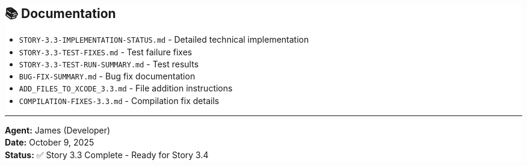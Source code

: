 
## 📚 Documentation

- `STORY-3.3-IMPLEMENTATION-STATUS.md` - Detailed technical implementation
- `STORY-3.3-TEST-FIXES.md` - Test failure fixes
- `STORY-3.3-TEST-RUN-SUMMARY.md` - Test results
- `BUG-FIX-SUMMARY.md` - Bug fix documentation
- `ADD_FILES_TO_XCODE_3.3.md` - File addition instructions
- `COMPILATION-FIXES-3.3.md` - Compilation fix details

---

**Agent:** James (Developer)  
**Date:** October 9, 2025  
**Status:** ✅ Story 3.3 Complete - Ready for Story 3.4
